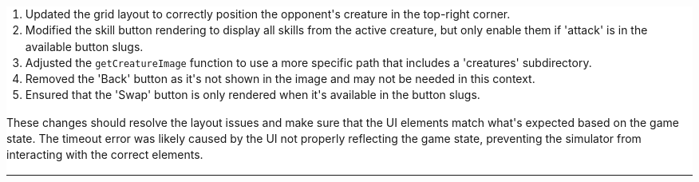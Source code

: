 1. Updated the grid layout to correctly position the opponent's creature in the top-right corner.
2. Modified the skill button rendering to display all skills from the active creature, but only enable them if 'attack' is in the available button slugs.
3. Adjusted the `getCreatureImage` function to use a more specific path that includes a 'creatures' subdirectory.
4. Removed the 'Back' button as it's not shown in the image and may not be needed in this context.
5. Ensured that the 'Swap' button is only rendered when it's available in the button slugs.

These changes should resolve the layout issues and make sure that the UI elements match what's expected based on the game state. The timeout error was likely caused by the UI not properly reflecting the game state, preventing the simulator from interacting with the correct elements.
__________________

